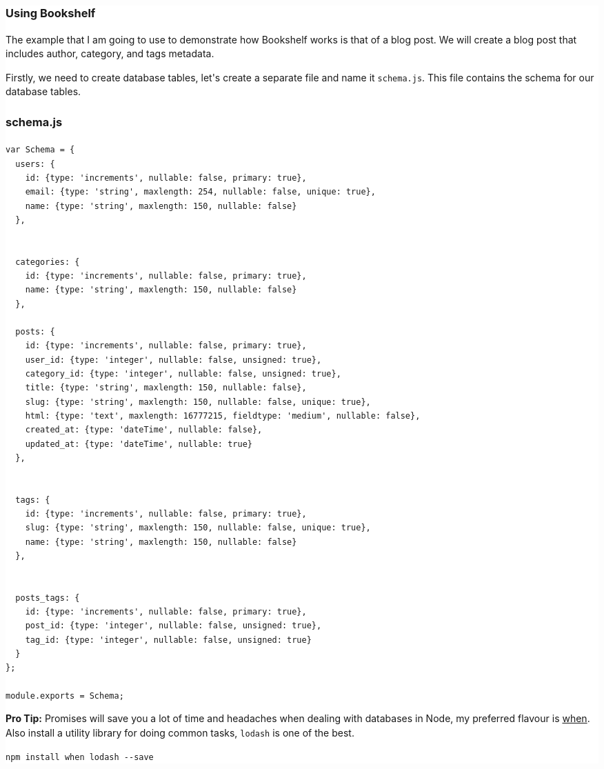 
### Using Bookshelf
The example that I am going to use to demonstrate how Bookshelf works is that of a blog post. We will create a blog post that includes author, category, and tags metadata.

Firstly, we need to create database tables, let's create a separate file and name it `schema.js`. This file contains the schema for our database tables.

### schema.js
    var Schema = {
      users: {
        id: {type: 'increments', nullable: false, primary: true},
        email: {type: 'string', maxlength: 254, nullable: false, unique: true},
        name: {type: 'string', maxlength: 150, nullable: false}
      },
    
    
      categories: {
        id: {type: 'increments', nullable: false, primary: true},
        name: {type: 'string', maxlength: 150, nullable: false}
      },
    
      posts: {
        id: {type: 'increments', nullable: false, primary: true},
        user_id: {type: 'integer', nullable: false, unsigned: true},
        category_id: {type: 'integer', nullable: false, unsigned: true},
        title: {type: 'string', maxlength: 150, nullable: false},
        slug: {type: 'string', maxlength: 150, nullable: false, unique: true},
        html: {type: 'text', maxlength: 16777215, fieldtype: 'medium', nullable: false},
        created_at: {type: 'dateTime', nullable: false},
        updated_at: {type: 'dateTime', nullable: true}
      },
      
      
      tags: {
        id: {type: 'increments', nullable: false, primary: true},
        slug: {type: 'string', maxlength: 150, nullable: false, unique: true},
        name: {type: 'string', maxlength: 150, nullable: false}
      },
      
      
      posts_tags: {
        id: {type: 'increments', nullable: false, primary: true},
        post_id: {type: 'integer', nullable: false, unsigned: true},
        tag_id: {type: 'integer', nullable: false, unsigned: true}
      }
    };
    
    module.exports = Schema;


**Pro Tip:** Promises will save you a lot of time and headaches when dealing with databases in Node, my preferred flavour is [when](https://github.com/cujojs/when). Also install a utility library for doing common tasks, `lodash` is one of the best.

    npm install when lodash --save
